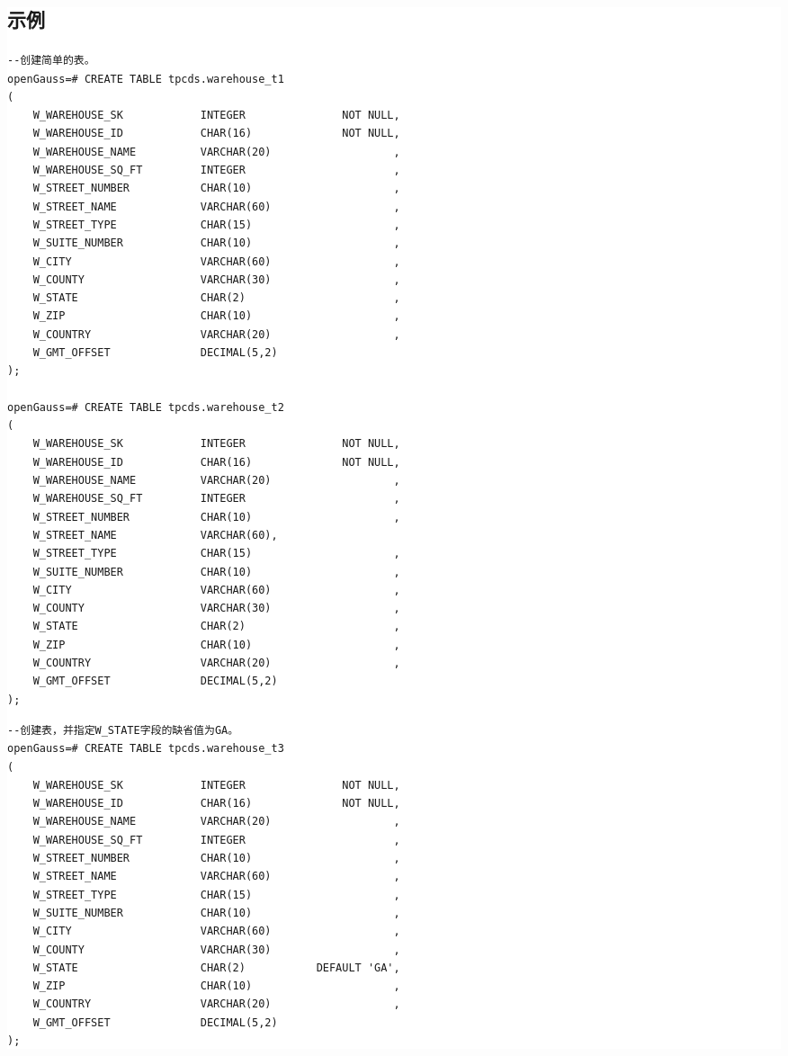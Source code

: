 
## 示例<a name="zh-cn_topic_0283137629_zh-cn_topic_0237122117_zh-cn_topic_0059778169_s86758dcf05d442d2a9ebd272e76ed1b8"></a>

```
--创建简单的表。
openGauss=# CREATE TABLE tpcds.warehouse_t1
(
    W_WAREHOUSE_SK            INTEGER               NOT NULL,
    W_WAREHOUSE_ID            CHAR(16)              NOT NULL,
    W_WAREHOUSE_NAME          VARCHAR(20)                   ,
    W_WAREHOUSE_SQ_FT         INTEGER                       ,
    W_STREET_NUMBER           CHAR(10)                      ,
    W_STREET_NAME             VARCHAR(60)                   ,
    W_STREET_TYPE             CHAR(15)                      ,
    W_SUITE_NUMBER            CHAR(10)                      ,
    W_CITY                    VARCHAR(60)                   ,
    W_COUNTY                  VARCHAR(30)                   ,
    W_STATE                   CHAR(2)                       ,
    W_ZIP                     CHAR(10)                      ,
    W_COUNTRY                 VARCHAR(20)                   ,
    W_GMT_OFFSET              DECIMAL(5,2)
);

openGauss=# CREATE TABLE tpcds.warehouse_t2
(
    W_WAREHOUSE_SK            INTEGER               NOT NULL,
    W_WAREHOUSE_ID            CHAR(16)              NOT NULL,
    W_WAREHOUSE_NAME          VARCHAR(20)                   ,
    W_WAREHOUSE_SQ_FT         INTEGER                       ,
    W_STREET_NUMBER           CHAR(10)                      ,
    W_STREET_NAME             VARCHAR(60),
    W_STREET_TYPE             CHAR(15)                      ,
    W_SUITE_NUMBER            CHAR(10)                      ,
    W_CITY                    VARCHAR(60)                   ,
    W_COUNTY                  VARCHAR(30)                   ,
    W_STATE                   CHAR(2)                       ,
    W_ZIP                     CHAR(10)                      ,
    W_COUNTRY                 VARCHAR(20)                   ,
    W_GMT_OFFSET              DECIMAL(5,2)
);
```

```
--创建表，并指定W_STATE字段的缺省值为GA。
openGauss=# CREATE TABLE tpcds.warehouse_t3
(
    W_WAREHOUSE_SK            INTEGER               NOT NULL,
    W_WAREHOUSE_ID            CHAR(16)              NOT NULL,
    W_WAREHOUSE_NAME          VARCHAR(20)                   ,
    W_WAREHOUSE_SQ_FT         INTEGER                       ,
    W_STREET_NUMBER           CHAR(10)                      ,
    W_STREET_NAME             VARCHAR(60)                   ,
    W_STREET_TYPE             CHAR(15)                      ,
    W_SUITE_NUMBER            CHAR(10)                      ,
    W_CITY                    VARCHAR(60)                   ,
    W_COUNTY                  VARCHAR(30)                   ,
    W_STATE                   CHAR(2)           DEFAULT 'GA',
    W_ZIP                     CHAR(10)                      ,
    W_COUNTRY                 VARCHAR(20)                   ,
    W_GMT_OFFSET              DECIMAL(5,2)
);

```